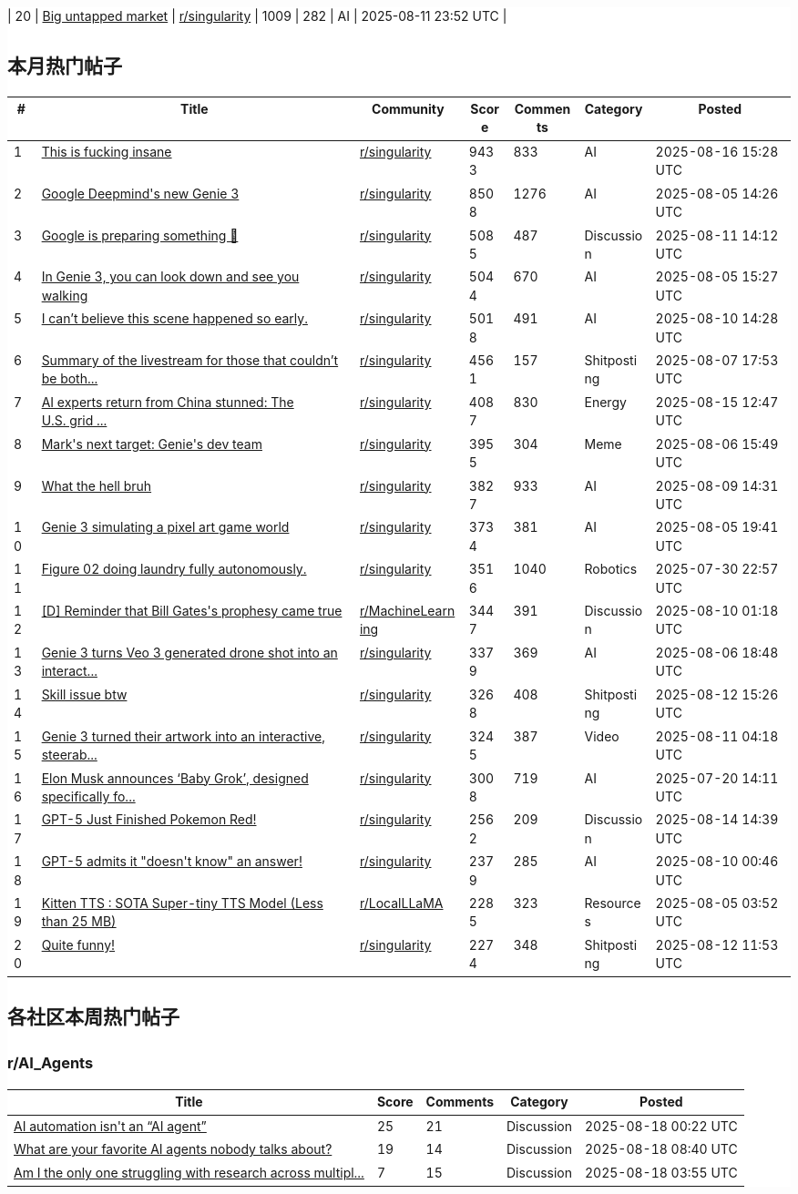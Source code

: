 | 20 | [Big untapped market](https://www.reddit.com/comments/1mntb43) | [r/singularity](https://www.reddit.com/r/singularity) | 1009 | 282 | AI | 2025-08-11 23:52 UTC |


## 本月热门帖子

| # | Title | Community | Score | Comments | Category | Posted |
|---|-------|-----------|-------|----------|----------|--------|
| 1 | [This is fucking insane](https://www.reddit.com/comments/1mrygl4) | [r/singularity](https://www.reddit.com/r/singularity) | 9433 | 833 | AI | 2025-08-16 15:28 UTC |
| 2 | [Google Deepmind\'s new Genie 3](https://www.reddit.com/comments/1miaoat) | [r/singularity](https://www.reddit.com/r/singularity) | 8508 | 1276 | AI | 2025-08-05 14:26 UTC |
| 3 | [Google is preparing something 👀](https://www.reddit.com/comments/1mne3kp) | [r/singularity](https://www.reddit.com/r/singularity) | 5085 | 487 | Discussion | 2025-08-11 14:12 UTC |
| 4 | [In Genie 3, you can look down and see you walking](https://www.reddit.com/comments/1mic9r4) | [r/singularity](https://www.reddit.com/r/singularity) | 5044 | 670 | AI | 2025-08-05 15:27 UTC |
| 5 | [I can’t believe this scene happened so early.](https://www.reddit.com/comments/1mmjzzi) | [r/singularity](https://www.reddit.com/r/singularity) | 5018 | 491 | AI | 2025-08-10 14:28 UTC |
| 6 | [Summary of the livestream for those that couldn’t be both...](https://www.reddit.com/comments/1mk70xx) | [r/singularity](https://www.reddit.com/r/singularity) | 4561 | 157 | Shitposting | 2025-08-07 17:53 UTC |
| 7 | [AI experts return from China stunned: The U.S.&nbsp;grid ...](https://www.reddit.com/comments/1mqwu5v) | [r/singularity](https://www.reddit.com/r/singularity) | 4087 | 830 | Energy | 2025-08-15 12:47 UTC |
| 8 | [Mark\'s next target: Genie\'s dev team](https://www.reddit.com/comments/1mj8bnc) | [r/singularity](https://www.reddit.com/r/singularity) | 3955 | 304 | Meme | 2025-08-06 15:49 UTC |
| 9 | [What the hell bruh](https://www.reddit.com/comments/1mlqua8) | [r/singularity](https://www.reddit.com/r/singularity) | 3827 | 933 | AI | 2025-08-09 14:31 UTC |
| 10 | [Genie 3 simulating a pixel art game world](https://www.reddit.com/comments/1mij5cu) | [r/singularity](https://www.reddit.com/r/singularity) | 3734 | 381 | AI | 2025-08-05 19:41 UTC |
| 11 | [Figure 02 doing laundry fully autonomously.](https://www.reddit.com/comments/1mdl8a1) | [r/singularity](https://www.reddit.com/r/singularity) | 3516 | 1040 | Robotics | 2025-07-30 22:57 UTC |
| 12 | [\[D\] Reminder that Bill Gates\'s prophesy came true](https://www.reddit.com/comments/1mm5oqm) | [r/MachineLearning](https://www.reddit.com/r/MachineLearning) | 3447 | 391 | Discussion | 2025-08-10 01:18 UTC |
| 13 | [Genie 3 turns Veo 3 generated drone shot into an interact...](https://www.reddit.com/comments/1mjd3mk) | [r/singularity](https://www.reddit.com/r/singularity) | 3379 | 369 | AI | 2025-08-06 18:48 UTC |
| 14 | [Skill issue btw](https://www.reddit.com/comments/1mobs0j) | [r/singularity](https://www.reddit.com/r/singularity) | 3268 | 408 | Shitposting | 2025-08-12 15:26 UTC |
| 15 | [Genie 3 turned their artwork into an interactive, steerab...](https://www.reddit.com/comments/1mn3ei9) | [r/singularity](https://www.reddit.com/r/singularity) | 3245 | 387 | Video | 2025-08-11 04:18 UTC |
| 16 | [Elon Musk announces ‘Baby Grok’, designed specifically fo...](https://www.reddit.com/comments/1m4pw89) | [r/singularity](https://www.reddit.com/r/singularity) | 3008 | 719 | AI | 2025-07-20 14:11 UTC |
| 17 | [GPT-5 Just Finished Pokemon Red!](https://www.reddit.com/comments/1mq2irv) | [r/singularity](https://www.reddit.com/r/singularity) | 2562 | 209 | Discussion | 2025-08-14 14:39 UTC |
| 18 | [GPT-5 admits it \"doesn\'t know\" an answer!](https://www.reddit.com/comments/1mm51m5) | [r/singularity](https://www.reddit.com/r/singularity) | 2379 | 285 | AI | 2025-08-10 00:46 UTC |
| 19 | [Kitten TTS : SOTA Super-tiny TTS Model (Less than 25 MB)](https://www.reddit.com/comments/1mhyzp7) | [r/LocalLLaMA](https://www.reddit.com/r/LocalLLaMA) | 2285 | 323 | Resources | 2025-08-05 03:52 UTC |
| 20 | [Quite funny!](https://www.reddit.com/comments/1mo6lov) | [r/singularity](https://www.reddit.com/r/singularity) | 2274 | 348 | Shitposting | 2025-08-12 11:53 UTC |


## 各社区本周热门帖子

### r/AI_Agents

| Title | Score | Comments | Category | Posted |
|-------|-------|----------|----------|--------|
| [AI automation isn\'t an “AI agent”](https://www.reddit.com/comments/1mt77ko) | 25 | 21 | Discussion | 2025-08-18 00:22 UTC |
| [What are your favorite AI agents nobody talks about?](https://www.reddit.com/comments/1mtgg1f) | 19 | 14 | Discussion | 2025-08-18 08:40 UTC |
| [Am I the only one struggling with research across multipl...](https://www.reddit.com/comments/1mtbmja) | 7 | 15 | Discussion | 2025-08-18 03:55 UTC |
